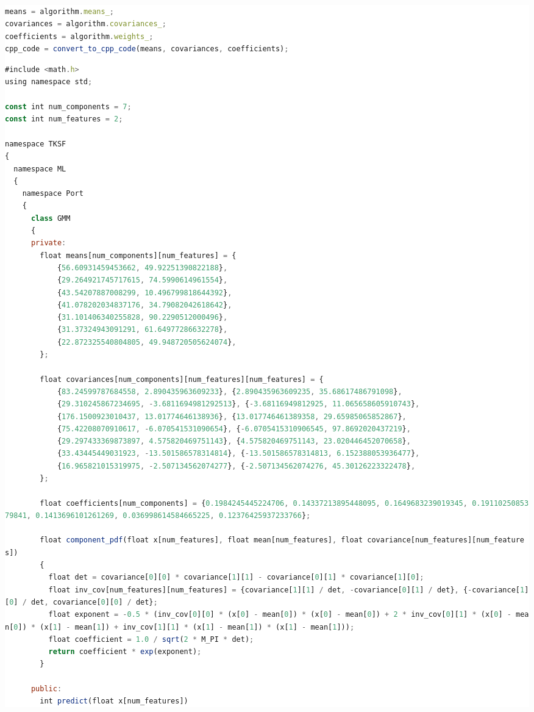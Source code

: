 <script>
     (adsbygoogle = window.adsbygoogle || []).push({});
</script>

```js
means = algorithm.means_;
covariances = algorithm.covariances_;
coefficients = algorithm.weights_;
cpp_code = convert_to_cpp_code(means, covariances, coefficients);
```

```js
#include <math.h>
using namespace std;

const int num_components = 7;
const int num_features = 2;

namespace TKSF
{
  namespace ML
  {
    namespace Port
    {
      class GMM
      {
      private:
        float means[num_components][num_features] = {
            {56.60931459453662, 49.92251390822188},
            {29.264921745717615, 74.5990614961554},
            {43.54207887008299, 10.496799818644392},
            {41.078202034837176, 34.79082042618642},
            {31.101406340255828, 90.2290512000496},
            {31.37324943091291, 61.64977286632278},
            {22.872325540804805, 49.948720505624074},
        };

        float covariances[num_components][num_features][num_features] = {
            {83.24599787684558, 2.890435963609233}, {2.890435963609235, 35.68617486791098},
            {29.310245867234695, -3.6811694981292513}, {-3.68116949812925, 11.065658605910743},
            {176.1500923010437, 13.01774646138936}, {13.017746461389358, 29.65985065852867},
            {75.42208070910617, -6.070541531090654}, {-6.0705415310906545, 97.8692020437219},
            {29.297433369873897, 4.575820469751143}, {4.575820469751143, 23.020446452070658},
            {33.43445449031923, -13.501586578314814}, {-13.501586578314813, 6.152388053936477},
            {16.965821015319975, -2.507134562074277}, {-2.507134562074276, 45.30126223322478},
        };

        float coefficients[num_components] = {0.1984245445224706, 0.14337213895448095, 0.1649683239019345, 0.1911025085379841, 0.1413696101261269, 0.036998614584665225, 0.12376425937233766};

        float component_pdf(float x[num_features], float mean[num_features], float covariance[num_features][num_features])
        {
          float det = covariance[0][0] * covariance[1][1] - covariance[0][1] * covariance[1][0];
          float inv_cov[num_features][num_features] = {covariance[1][1] / det, -covariance[0][1] / det}, {-covariance[1][0] / det, covariance[0][0] / det};
          float exponent = -0.5 * (inv_cov[0][0] * (x[0] - mean[0]) * (x[0] - mean[0]) + 2 * inv_cov[0][1] * (x[0] - mean[0]) * (x[1] - mean[1]) + inv_cov[1][1] * (x[1] - mean[1]) * (x[1] - mean[1]));
          float coefficient = 1.0 / sqrt(2 * M_PI * det);
          return coefficient * exp(exponent);
        }

      public:
        int predict(float x[num_features])
```